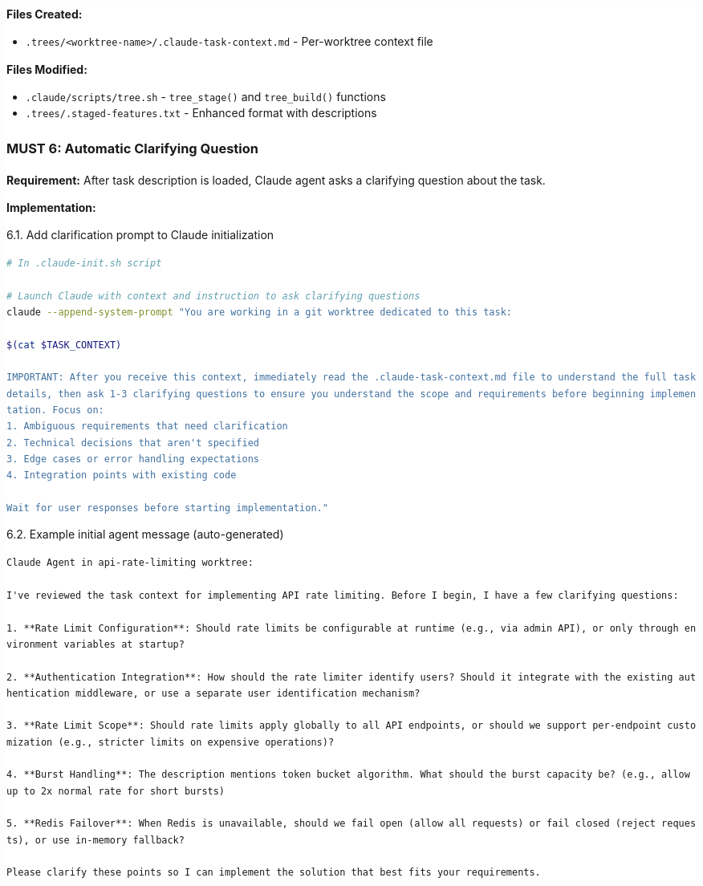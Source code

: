 **Files Created:**
- `.trees/<worktree-name>/.claude-task-context.md` - Per-worktree context file

**Files Modified:**
- `.claude/scripts/tree.sh` - `tree_stage()` and `tree_build()` functions
- `.trees/.staged-features.txt` - Enhanced format with descriptions

### MUST 6: Automatic Clarifying Question

**Requirement:** After task description is loaded, Claude agent asks a clarifying question about the task.

**Implementation:**

6.1. Add clarification prompt to Claude initialization
```bash
# In .claude-init.sh script

# Launch Claude with context and instruction to ask clarifying questions
claude --append-system-prompt "You are working in a git worktree dedicated to this task:

$(cat $TASK_CONTEXT)

IMPORTANT: After you receive this context, immediately read the .claude-task-context.md file to understand the full task details, then ask 1-3 clarifying questions to ensure you understand the scope and requirements before beginning implementation. Focus on:
1. Ambiguous requirements that need clarification
2. Technical decisions that aren't specified
3. Edge cases or error handling expectations
4. Integration points with existing code

Wait for user responses before starting implementation."
```

6.2. Example initial agent message (auto-generated)
```
Claude Agent in api-rate-limiting worktree:

I've reviewed the task context for implementing API rate limiting. Before I begin, I have a few clarifying questions:

1. **Rate Limit Configuration**: Should rate limits be configurable at runtime (e.g., via admin API), or only through environment variables at startup?

2. **Authentication Integration**: How should the rate limiter identify users? Should it integrate with the existing authentication middleware, or use a separate user identification mechanism?

3. **Rate Limit Scope**: Should rate limits apply globally to all API endpoints, or should we support per-endpoint customization (e.g., stricter limits on expensive operations)?

4. **Burst Handling**: The description mentions token bucket algorithm. What should the burst capacity be? (e.g., allow up to 2x normal rate for short bursts)

5. **Redis Failover**: When Redis is unavailable, should we fail open (allow all requests) or fail closed (reject requests), or use in-memory fallback?

Please clarify these points so I can implement the solution that best fits your requirements.
```

